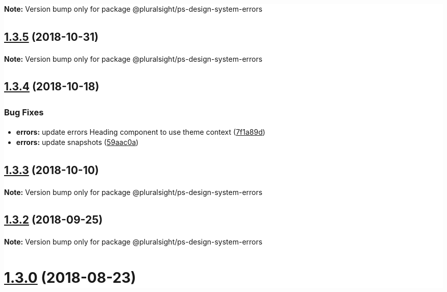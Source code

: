 **Note:** Version bump only for package @pluralsight/ps-design-system-errors





<a name="1.3.5"></a>
## [1.3.5](https://github.com/pluralsight/design-system/compare/@pluralsight/ps-design-system-errors@1.3.4...@pluralsight/ps-design-system-errors@1.3.5) (2018-10-31)




**Note:** Version bump only for package @pluralsight/ps-design-system-errors

<a name="1.3.4"></a>
## [1.3.4](https://github.com/pluralsight/design-system/compare/@pluralsight/ps-design-system-errors@1.3.3...@pluralsight/ps-design-system-errors@1.3.4) (2018-10-18)


### Bug Fixes

* **errors:** update errors Heading component to use theme context ([7f1a89d](https://github.com/pluralsight/design-system/commit/7f1a89d))
* **errors:** update snapshots ([59aac0a](https://github.com/pluralsight/design-system/commit/59aac0a))




<a name="1.3.3"></a>
## [1.3.3](https://github.com/pluralsight/design-system/compare/@pluralsight/ps-design-system-errors@1.3.2...@pluralsight/ps-design-system-errors@1.3.3) (2018-10-10)




**Note:** Version bump only for package @pluralsight/ps-design-system-errors

<a name="1.3.2"></a>
## [1.3.2](https://github.com/pluralsight/design-system/compare/@pluralsight/ps-design-system-errors@1.3.1...@pluralsight/ps-design-system-errors@1.3.2) (2018-09-25)




**Note:** Version bump only for package @pluralsight/ps-design-system-errors

<a name="1.3.0"></a>
# [1.3.0](https://github.com/pluralsight/design-system/compare/@pluralsight/ps-design-system-errors@1.2.10...@pluralsight/ps-design-system-errors@1.3.0) (2018-08-23)
